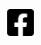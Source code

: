 [<img align="right" alt="Facebook" width="30px" src="https://raw.githubusercontent.com/walthercurodelacruz/walthercurodelacruz/65d1e108aa71d062e847d18f8d561417f352465a/iconos/facebook-square-brands.svg" />][facebook]

[website]: #
[website]: https://www.walthercuro.com/
[linkedin]: https://www.linkedin.com/in/walthercuro/
[facebook]: https://www.facebook.com/walthercuro
[instagram]: https://www.instagram.com/walthercuro/
[github]: https://github.com/walthercurodelacruz